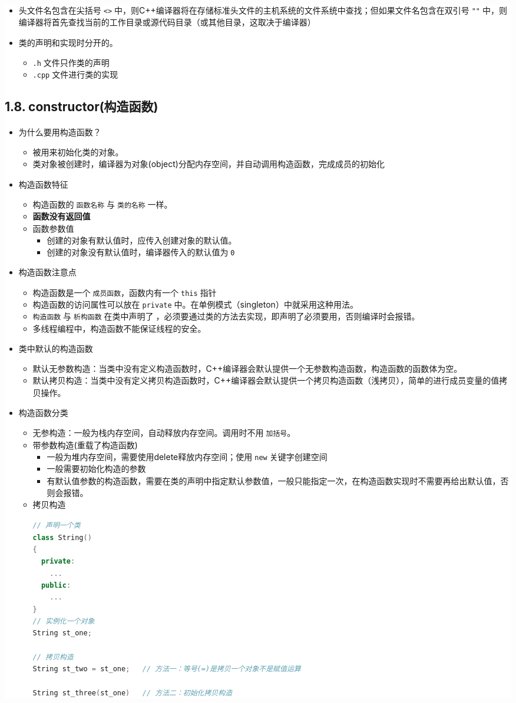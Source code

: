 - 头文件名包含在尖括号 `<>` 中，则C++编译器将在存储标准头文件的主机系统的文件系统中查找；但如果文件名包含在双引号 `""` 中，则编译器将首先查找当前的工作目录或源代码目录（或其他目录，这取决于编译器）

- 类的声明和实现时分开的。
  - `.h` 文件只作类的声明
  - `.cpp` 文件进行类的实现 



## 1.8. constructor(构造函数)
- 为什么要用构造函数？
  - 被用来初始化类的对象。  
  - 类对象被创建时，编译器为对象(object)分配内存空间，并自动调用构造函数，完成成员的初始化 

- 构造函数特征 
  - 构造函数的 `函数名称` 与 `类的名称` 一样。
  - **函数没有返回值**
  - 函数参数值
    - 创建的对象有默认值时，应传入创建对象的默认值。
    - 创建的对象没有默认值时，编译器传入的默认值为 `0`

- 构造函数注意点
  - 构造函数是一个 `成员函数`，函数内有一个 `this` 指针
  - 构造函数的访问属性可以放在 `private` 中。在单例模式（singleton）中就采用这种用法。
  - `构造函数` 与 `析构函数` 在类中声明了 ，必须要通过类的方法去实现，即声明了必须要用，否则编译时会报错。
  - 多线程编程中，构造函数不能保证线程的安全。

- 类中默认的构造函数
  - 默认无参数构造：当类中没有定义构造函数时，C++编译器会默认提供一个无参数构造函数，构造函数的函数体为空。
  - 默认拷贝构造：当类中没有定义拷贝构造函数时，C++编译器会默认提供一个拷贝构造函数（浅拷贝），简单的进行成员变量的值拷贝操作。

- 构造函数分类
  - 无参构造：一般为栈内存空间，自动释放内存空间。调用时不用 `加括号`。
  - 带参数构造(重载了构造函数)
    - 一般为堆内存空间，需要使用delete释放内存空间；使用 `new` 关键字创建空间
    - 一般需要初始化构造的参数
    - 有默认值参数的构造函数，需要在类的声明中指定默认参数值，一般只能指定一次，在构造函数实现时不需要再给出默认值，否则会报错。
  - 拷贝构造
    ```C++
    // 声明一个类
    class String()
    {
      private:
        ...
      public:
        ...
    }
    // 实例化一个对象
    String st_one;

    // 拷贝构造
    String st_two = st_one;   // 方法一：等号(=)是拷贝一个对象不是赋值运算

    String st_three(st_one)   // 方法二：初始化拷贝构造
